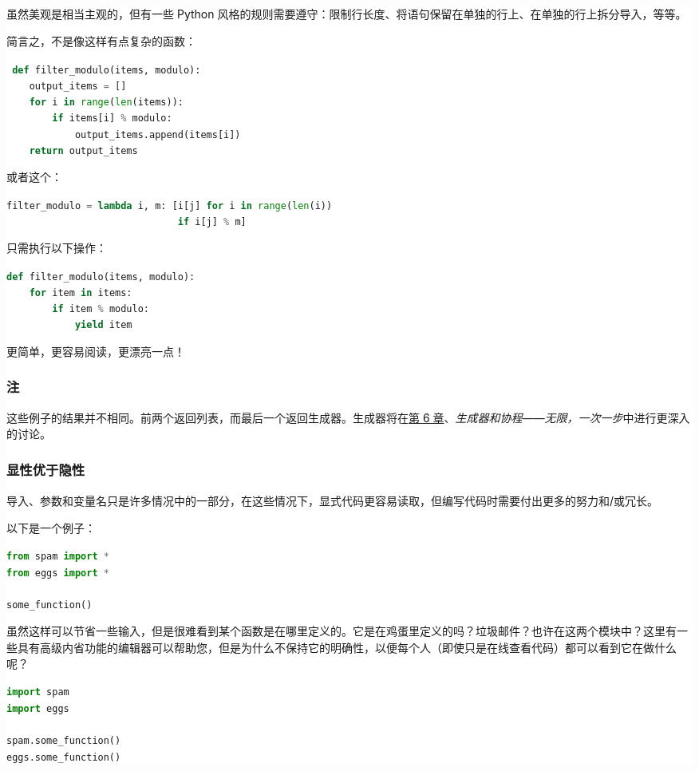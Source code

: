 虽然美观是相当主观的，但有一些 Python 风格的规则需要遵守：限制行长度、将语句保留在单独的行上、在单独的行上拆分导入，等等。

简言之，不是像这样有点复杂的函数：

```py
 def filter_modulo(items, modulo):
    output_items = []
    for i in range(len(items)):
        if items[i] % modulo:
            output_items.append(items[i])
    return output_items
```

或者这个：

```py
filter_modulo = lambda i, m: [i[j] for i in range(len(i))
                              if i[j] % m]
```

只需执行以下操作：

```py
def filter_modulo(items, modulo):
    for item in items:
        if item % modulo:
            yield item
```

更简单，更容易阅读，更漂亮一点！

### 注

这些例子的结果并不相同。前两个返回列表，而最后一个返回生成器。生成器将在[第 6 章](106.html "Chapter 6. Generators and Coroutines – Infinity, One Step at a Time")、*生成器和协程——无限，一次一步*中进行更深入的讨论。

### 显性优于隐性

导入、参数和变量名只是许多情况中的一部分，在这些情况下，显式代码更容易读取，但编写代码时需要付出更多的努力和/或冗长。

以下是一个例子：

```py
from spam import *
from eggs import *

some_function()
```

虽然这样可以节省一些输入，但是很难看到某个函数是在哪里定义的。它是在鸡蛋里定义的吗？垃圾邮件？也许在这两个模块中？这里有一些具有高级内省功能的编辑器可以帮助您，但是为什么不保持它的明确性，以便每个人（即使只是在线查看代码）都可以看到它在做什么呢？

```py
import spam
import eggs

spam.some_function()
eggs.some_function()
```
